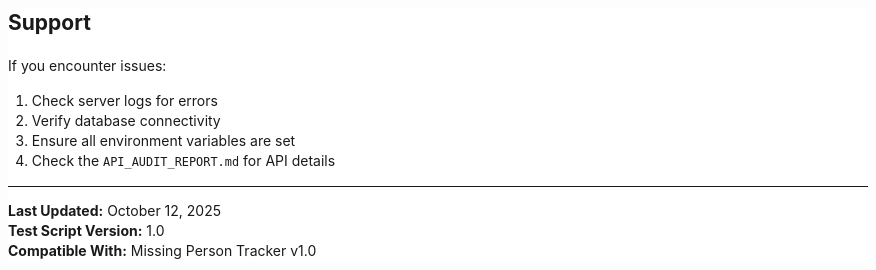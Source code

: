 ## Support

If you encounter issues:
1. Check server logs for errors
2. Verify database connectivity
3. Ensure all environment variables are set
4. Check the `API_AUDIT_REPORT.md` for API details

---

**Last Updated:** October 12, 2025  
**Test Script Version:** 1.0  
**Compatible With:** Missing Person Tracker v1.0

